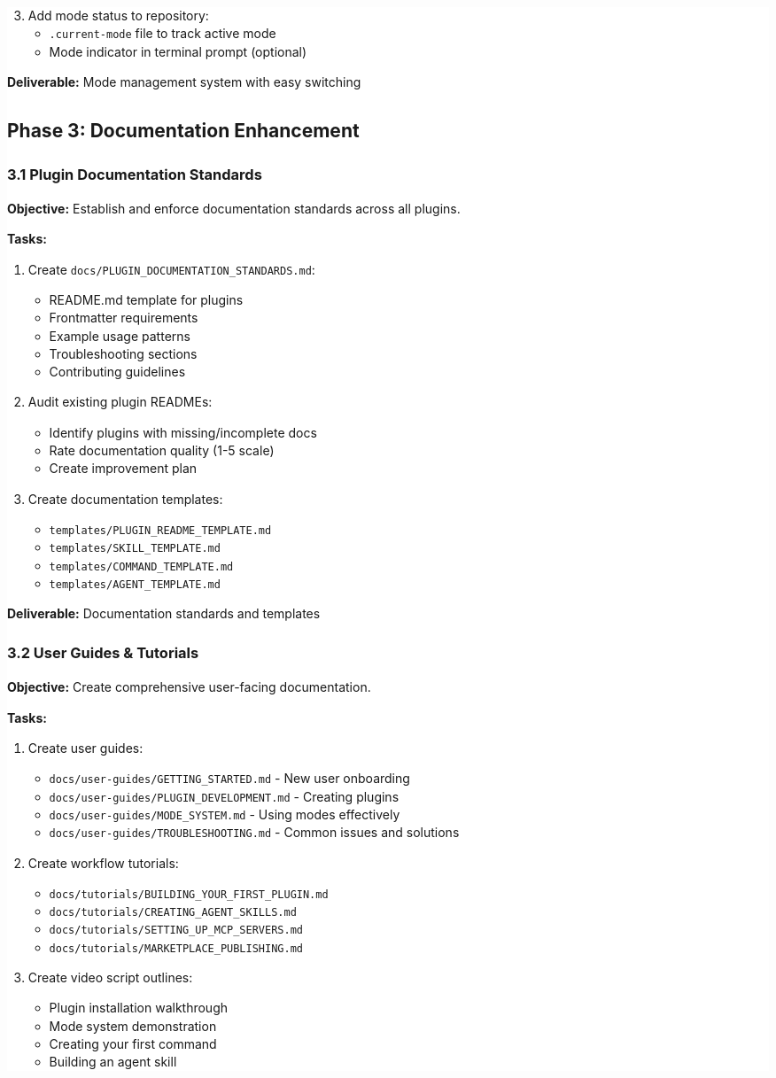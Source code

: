 3. Add mode status to repository:
   - `.current-mode` file to track active mode
   - Mode indicator in terminal prompt (optional)

**Deliverable:** Mode management system with easy switching

## Phase 3: Documentation Enhancement

### 3.1 Plugin Documentation Standards

**Objective:** Establish and enforce documentation standards across all plugins.

**Tasks:**
1. Create `docs/PLUGIN_DOCUMENTATION_STANDARDS.md`:
   - README.md template for plugins
   - Frontmatter requirements
   - Example usage patterns
   - Troubleshooting sections
   - Contributing guidelines

2. Audit existing plugin READMEs:
   - Identify plugins with missing/incomplete docs
   - Rate documentation quality (1-5 scale)
   - Create improvement plan

3. Create documentation templates:
   - `templates/PLUGIN_README_TEMPLATE.md`
   - `templates/SKILL_TEMPLATE.md`
   - `templates/COMMAND_TEMPLATE.md`
   - `templates/AGENT_TEMPLATE.md`

**Deliverable:** Documentation standards and templates

### 3.2 User Guides & Tutorials

**Objective:** Create comprehensive user-facing documentation.

**Tasks:**
1. Create user guides:
   - `docs/user-guides/GETTING_STARTED.md` - New user onboarding
   - `docs/user-guides/PLUGIN_DEVELOPMENT.md` - Creating plugins
   - `docs/user-guides/MODE_SYSTEM.md` - Using modes effectively
   - `docs/user-guides/TROUBLESHOOTING.md` - Common issues and solutions

2. Create workflow tutorials:
   - `docs/tutorials/BUILDING_YOUR_FIRST_PLUGIN.md`
   - `docs/tutorials/CREATING_AGENT_SKILLS.md`
   - `docs/tutorials/SETTING_UP_MCP_SERVERS.md`
   - `docs/tutorials/MARKETPLACE_PUBLISHING.md`

3. Create video script outlines:
   - Plugin installation walkthrough
   - Mode system demonstration
   - Creating your first command
   - Building an agent skill

